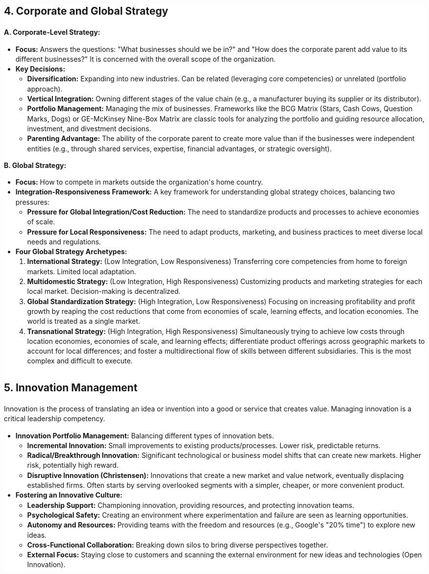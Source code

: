 ## 4. Corporate and Global Strategy

**A. Corporate-Level Strategy:**
*   **Focus:** Answers the questions: "What businesses should we be in?" and "How does the corporate parent add value to its different businesses?" It is concerned with the overall scope of the organization.
*   **Key Decisions:**
    *   **Diversification:** Expanding into new industries. Can be related (leveraging core competencies) or unrelated (portfolio approach).
    *   **Vertical Integration:** Owning different stages of the value chain (e.g., a manufacturer buying its supplier or its distributor).
    *   **Portfolio Management:** Managing the mix of businesses. Frameworks like the BCG Matrix (Stars, Cash Cows, Question Marks, Dogs) or GE-McKinsey Nine-Box Matrix are classic tools for analyzing the portfolio and guiding resource allocation, investment, and divestment decisions.
    *   **Parenting Advantage:** The ability of the corporate parent to create more value than if the businesses were independent entities (e.g., through shared services, expertise, financial advantages, or strategic oversight).

**B. Global Strategy:**
*   **Focus:** How to compete in markets outside the organization's home country.
*   **Integration-Responsiveness Framework:** A key framework for understanding global strategy choices, balancing two pressures:
    *   **Pressure for Global Integration/Cost Reduction:** The need to standardize products and processes to achieve economies of scale.
    *   **Pressure for Local Responsiveness:** The need to adapt products, marketing, and business practices to meet diverse local needs and regulations.
*   **Four Global Strategy Archetypes:**
    1.  **International Strategy:** (Low Integration, Low Responsiveness) Transferring core competencies from home to foreign markets. Limited local adaptation.
    2.  **Multidomestic Strategy:** (Low Integration, High Responsiveness) Customizing products and marketing strategies for each local market. Decision-making is decentralized.
    3.  **Global Standardization Strategy:** (High Integration, Low Responsiveness) Focusing on increasing profitability and profit growth by reaping the cost reductions that come from economies of scale, learning effects, and location economies. The world is treated as a single market.
    4.  **Transnational Strategy:** (High Integration, High Responsiveness) Simultaneously trying to achieve low costs through location economies, economies of scale, and learning effects; differentiate product offerings across geographic markets to account for local differences; and foster a multidirectional flow of skills between different subsidiaries. This is the most complex and difficult to execute.

## 5. Innovation Management

Innovation is the process of translating an idea or invention into a good or service that creates value. Managing innovation is a critical leadership competency.
*   **Innovation Portfolio Management:** Balancing different types of innovation bets.
    *   **Incremental Innovation:** Small improvements to existing products/processes. Lower risk, predictable returns.
    *   **Radical/Breakthrough Innovation:** Significant technological or business model shifts that can create new markets. Higher risk, potentially high reward.
    *   **Disruptive Innovation (Christensen):** Innovations that create a new market and value network, eventually displacing established firms. Often starts by serving overlooked segments with a simpler, cheaper, or more convenient product.
*   **Fostering an Innovative Culture:**
    *   **Leadership Support:** Championing innovation, providing resources, and protecting innovation teams.
    *   **Psychological Safety:** Creating an environment where experimentation and failure are seen as learning opportunities.
    *   **Autonomy and Resources:** Providing teams with the freedom and resources (e.g., Google's "20% time") to explore new ideas.
    *   **Cross-Functional Collaboration:** Breaking down silos to bring diverse perspectives together.
    *   **External Focus:** Staying close to customers and scanning the external environment for new ideas and technologies (Open Innovation).
